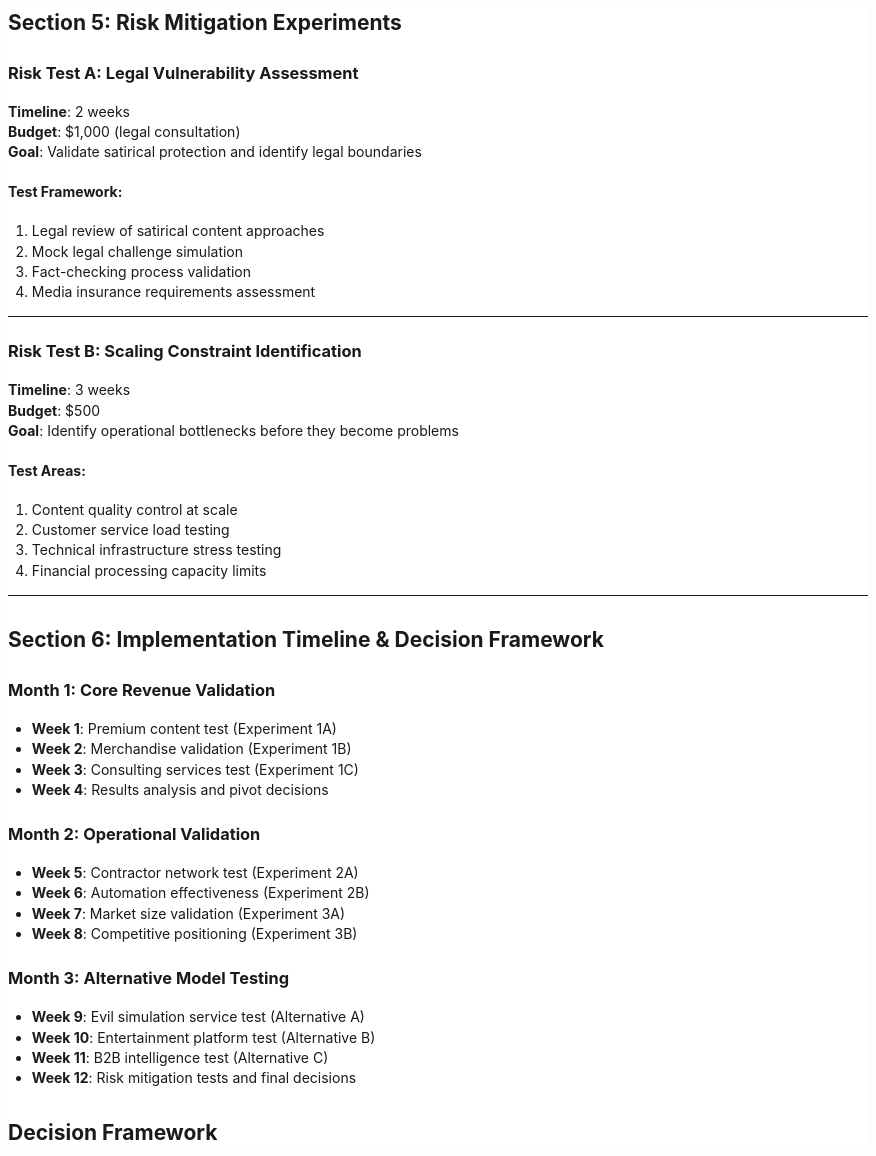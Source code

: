 
## Section 5: Risk Mitigation Experiments

### Risk Test A: Legal Vulnerability Assessment
**Timeline**: 2 weeks  
**Budget**: $1,000 (legal consultation)  
**Goal**: Validate satirical protection and identify legal boundaries  

#### Test Framework:
1. Legal review of satirical content approaches
2. Mock legal challenge simulation
3. Fact-checking process validation
4. Media insurance requirements assessment

---

### Risk Test B: Scaling Constraint Identification
**Timeline**: 3 weeks  
**Budget**: $500  
**Goal**: Identify operational bottlenecks before they become problems  

#### Test Areas:
1. Content quality control at scale
2. Customer service load testing
3. Technical infrastructure stress testing
4. Financial processing capacity limits

---

## Section 6: Implementation Timeline & Decision Framework

### Month 1: Core Revenue Validation
- **Week 1**: Premium content test (Experiment 1A)
- **Week 2**: Merchandise validation (Experiment 1B)
- **Week 3**: Consulting services test (Experiment 1C)
- **Week 4**: Results analysis and pivot decisions

### Month 2: Operational Validation
- **Week 5**: Contractor network test (Experiment 2A)
- **Week 6**: Automation effectiveness (Experiment 2B)
- **Week 7**: Market size validation (Experiment 3A)
- **Week 8**: Competitive positioning (Experiment 3B)

### Month 3: Alternative Model Testing
- **Week 9**: Evil simulation service test (Alternative A)
- **Week 10**: Entertainment platform test (Alternative B)
- **Week 11**: B2B intelligence test (Alternative C)
- **Week 12**: Risk mitigation tests and final decisions

## Decision Framework
